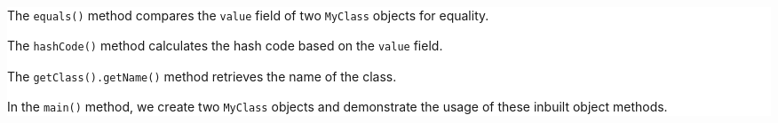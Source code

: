 The `equals()` method compares the `value` field of two `MyClass` objects for equality.

The `hashCode()` method calculates the hash code based on the `value` field.

The `getClass().getName()` method retrieves the name of the class.

In the `main()` method, we create two `MyClass` objects and demonstrate the usage of these inbuilt object methods.